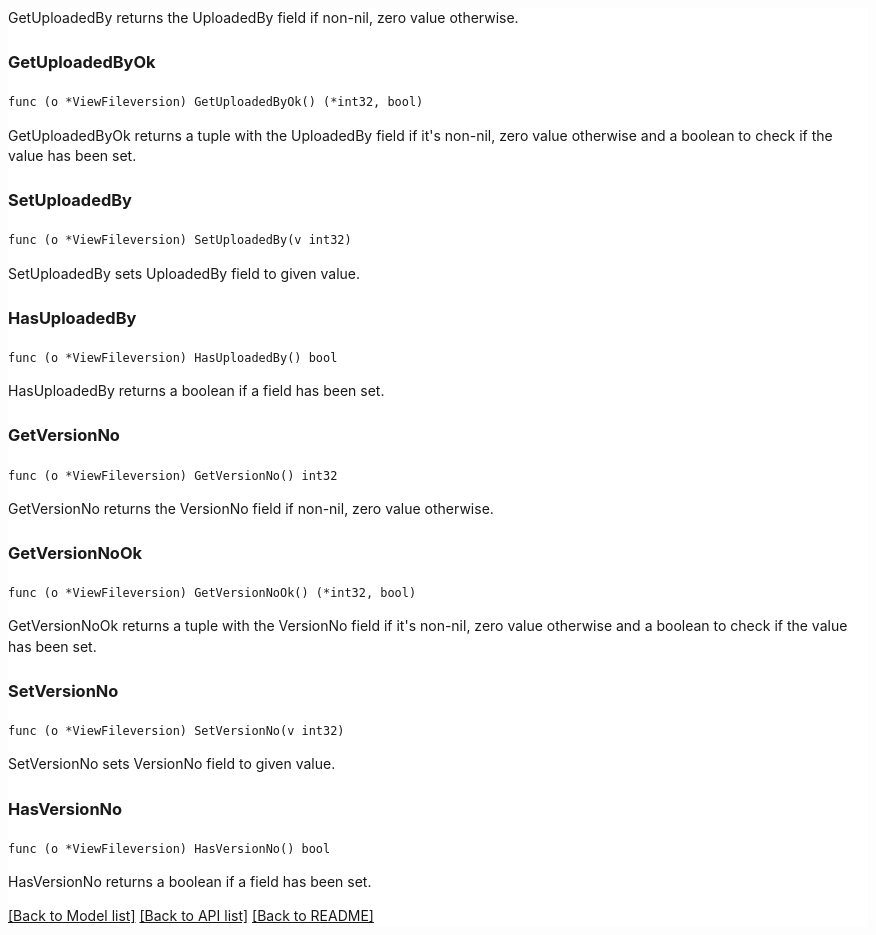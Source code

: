 GetUploadedBy returns the UploadedBy field if non-nil, zero value otherwise.

### GetUploadedByOk

`func (o *ViewFileversion) GetUploadedByOk() (*int32, bool)`

GetUploadedByOk returns a tuple with the UploadedBy field if it's non-nil, zero value otherwise
and a boolean to check if the value has been set.

### SetUploadedBy

`func (o *ViewFileversion) SetUploadedBy(v int32)`

SetUploadedBy sets UploadedBy field to given value.

### HasUploadedBy

`func (o *ViewFileversion) HasUploadedBy() bool`

HasUploadedBy returns a boolean if a field has been set.

### GetVersionNo

`func (o *ViewFileversion) GetVersionNo() int32`

GetVersionNo returns the VersionNo field if non-nil, zero value otherwise.

### GetVersionNoOk

`func (o *ViewFileversion) GetVersionNoOk() (*int32, bool)`

GetVersionNoOk returns a tuple with the VersionNo field if it's non-nil, zero value otherwise
and a boolean to check if the value has been set.

### SetVersionNo

`func (o *ViewFileversion) SetVersionNo(v int32)`

SetVersionNo sets VersionNo field to given value.

### HasVersionNo

`func (o *ViewFileversion) HasVersionNo() bool`

HasVersionNo returns a boolean if a field has been set.


[[Back to Model list]](../README.md#documentation-for-models) [[Back to API list]](../README.md#documentation-for-api-endpoints) [[Back to README]](../README.md)


